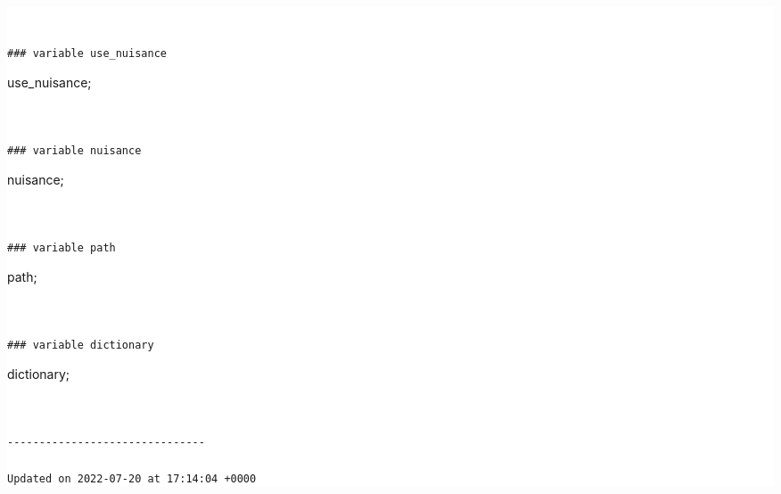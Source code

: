 ```


### variable use_nuisance

```
use_nuisance;
```


### variable nuisance

```
nuisance;
```


### variable path

```
path;
```


### variable dictionary

```
dictionary;
```


-------------------------------

Updated on 2022-07-20 at 17:14:04 +0000